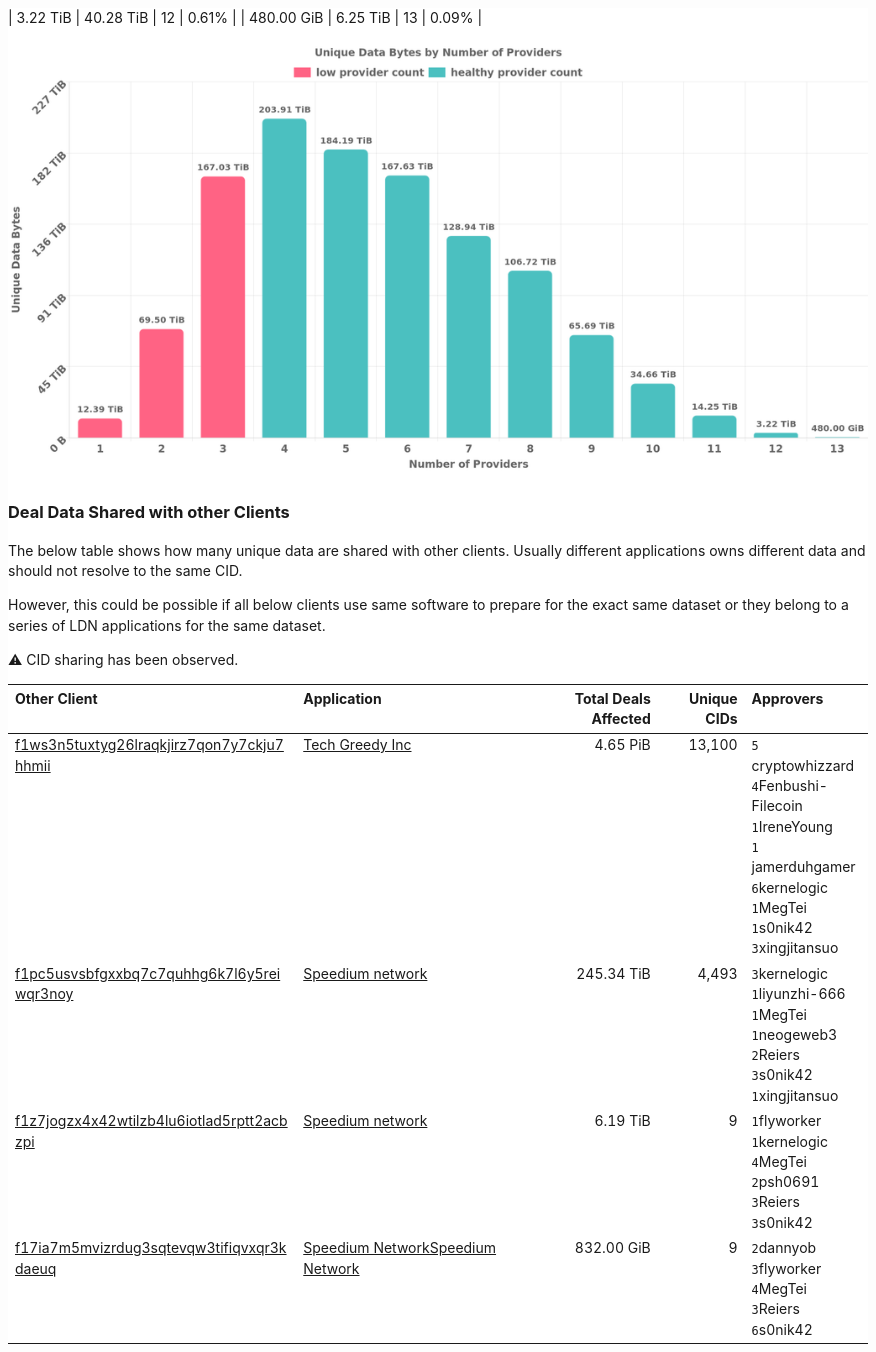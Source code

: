 |         3.22 TiB |        40.28 TiB |                  12 |           0.61% |
|       480.00 GiB |         6.25 TiB |                  13 |           0.09% |

![Replication Distribution](https://raw.githubusercontent.com/data-preservation-programs/filplus-checker-assets/main/filecoin-project/filecoin-plus-large-datasets/issues/483/1672448936671.png)
### Deal Data Shared with other Clients
The below table shows how many unique data are shared with other clients.
Usually different applications owns different data and should not resolve to the same CID.

However, this could be possible if all below clients use same software to prepare for the exact same dataset or they belong to a series of LDN applications for the same dataset.

⚠️ CID sharing has been observed.

| Other Client                                                                                                          | Application                                                                                                     | Total Deals Affected | Unique CIDs | Approvers                                                                                                                                            |
| :-------------------------------------------------------------------------------------------------------------------- | :-------------------------------------------------------------------------------------------------------------- | -------------------: | ----------: | :--------------------------------------------------------------------------------------------------------------------------------------------------- |
| [f1ws3n5tuxtyg26lraqkjirz7qon7y7ckju7hhmii](https://filfox.info/en/address/f1ws3n5tuxtyg26lraqkjirz7qon7y7ckju7hhmii) | [Tech Greedy Inc](https://github.com/filecoin-project/filecoin-plus-large-datasets/issues/335)                  |             4.65 PiB |      13,100 | `5`cryptowhizzard<br/>`4`Fenbushi-Filecoin<br/>`1`IreneYoung<br/>`1`jamerduhgamer<br/>`6`kernelogic<br/>`1`MegTei<br/>`1`s0nik42<br/>`3`xingjitansuo |
| [f1pc5usvsbfgxxbq7c7quhhg6k7l6y5reiwqr3noy](https://filfox.info/en/address/f1pc5usvsbfgxxbq7c7quhhg6k7l6y5reiwqr3noy) | [Speedium network](https://github.com/filecoin-project/filecoin-plus-large-datasets/issues/403)                 |           245.34 TiB |       4,493 | `3`kernelogic<br/>`1`liyunzhi-666<br/>`1`MegTei<br/>`1`neogeweb3<br/>`2`Reiers<br/>`3`s0nik42<br/>`1`xingjitansuo                                    |
| [f1z7jogzx4x42wtilzb4lu6iotlad5rptt2acbzpi](https://filfox.info/en/address/f1z7jogzx4x42wtilzb4lu6iotlad5rptt2acbzpi) | [Speedium network](https://github.com/filecoin-project/filecoin-plus-large-datasets/issues/339)                 |             6.19 TiB |           9 | `1`flyworker<br/>`1`kernelogic<br/>`4`MegTei<br/>`2`psh0691<br/>`3`Reiers<br/>`3`s0nik42                                                             |
| [f17ia7m5mvizrdug3sqtevqw3tifiqvxqr3kdaeuq](https://filfox.info/en/address/f17ia7m5mvizrdug3sqtevqw3tifiqvxqr3kdaeuq) | [ Speedium NetworkSpeedium Network](https://github.com/filecoin-project/filecoin-plus-large-datasets/issues/77) |           832.00 GiB |           9 | `2`dannyob<br/>`3`flyworker<br/>`4`MegTei<br/>`3`Reiers<br/>`6`s0nik42                                                                               |

[^1]: To manually trigger this report, add a comment with text `checker:manualTrigger`
